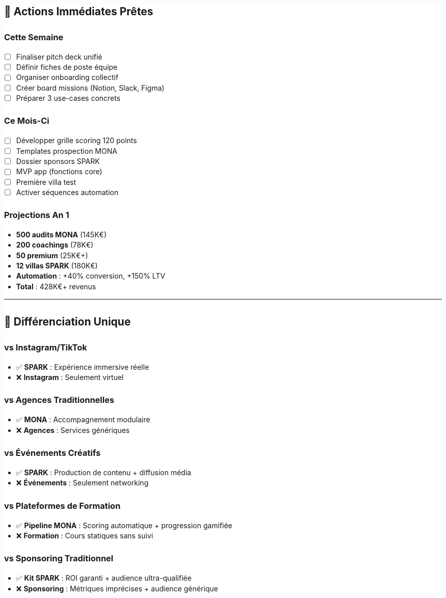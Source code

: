 
## 🚀 **Actions Immédiates Prêtes**

### **Cette Semaine**
- [ ] Finaliser pitch deck unifié
- [ ] Définir fiches de poste équipe
- [ ] Organiser onboarding collectif
- [ ] Créer board missions (Notion, Slack, Figma)
- [ ] Préparer 3 use-cases concrets

### **Ce Mois-Ci**
- [ ] Développer grille scoring 120 points
- [ ] Templates prospection MONA
- [ ] Dossier sponsors SPARK
- [ ] MVP app (fonctions core)
- [ ] Première villa test
- [ ] Activer séquences automation

### **Projections An 1**
- **500 audits MONA** (145K€)
- **200 coachings** (78K€)
- **50 premium** (25K€+)
- **12 villas SPARK** (180K€)
- **Automation** : +40% conversion, +150% LTV
- **Total** : 428K€+ revenus

---

## 🎯 **Différenciation Unique**

### **vs Instagram/TikTok**
- ✅ **SPARK** : Expérience immersive réelle
- ❌ **Instagram** : Seulement virtuel

### **vs Agences Traditionnelles**
- ✅ **MONA** : Accompagnement modulaire
- ❌ **Agences** : Services génériques

### **vs Événements Créatifs**
- ✅ **SPARK** : Production de contenu + diffusion média
- ❌ **Événements** : Seulement networking

### **vs Plateformes de Formation**
- ✅ **Pipeline MONA** : Scoring automatique + progression gamifiée
- ❌ **Formation** : Cours statiques sans suivi

### **vs Sponsoring Traditionnel**
- ✅ **Kit SPARK** : ROI garanti + audience ultra-qualifiée
- ❌ **Sponsoring** : Métriques imprécises + audience générique
